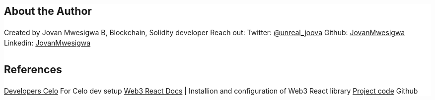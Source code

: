 ## About the Author

Created by Jovan Mwesigwa B, Blockchain, Solidity developer
Reach out:
Twitter: [@unreal_joova](http://twitter.com/unreal_joova)
Github: [JovanMwesigwa](https://github.com/JovanMwesigwa)
Linkedin: [JovanMwesigwa](https://www.linkedin.com/in/jovan-mwesigwa/)

## References

[Developers Celo](https://celo.org/developers) For Celo dev setup
[Web3 React Docs](https://github.com/Uniswap/web3-react/tree/v6/docs#overview) | Installion and configuration of Web3 React library
[Project code](https://github.com/JovanMwesigwa/web3-authentication-dapp) Github
